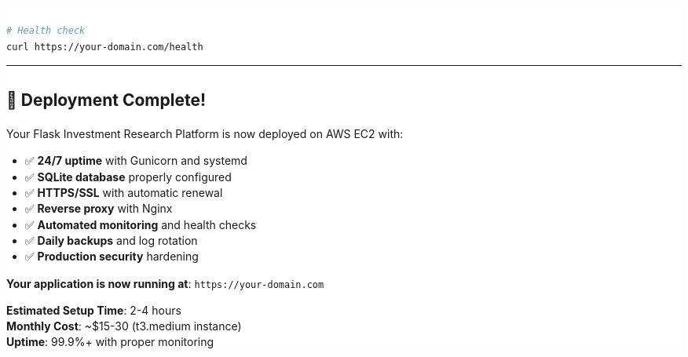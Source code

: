 ```bash

# Health check
curl https://your-domain.com/health
```

---

## 🎉 Deployment Complete!

Your Flask Investment Research Platform is now deployed on AWS EC2 with:
- ✅ **24/7 uptime** with Gunicorn and systemd
- ✅ **SQLite database** properly configured
- ✅ **HTTPS/SSL** with automatic renewal
- ✅ **Reverse proxy** with Nginx
- ✅ **Automated monitoring** and health checks
- ✅ **Daily backups** and log rotation
- ✅ **Production security** hardening

**Your application is now running at**: `https://your-domain.com`

**Estimated Setup Time**: 2-4 hours  
**Monthly Cost**: ~$15-30 (t3.medium instance)  
**Uptime**: 99.9%+ with proper monitoring